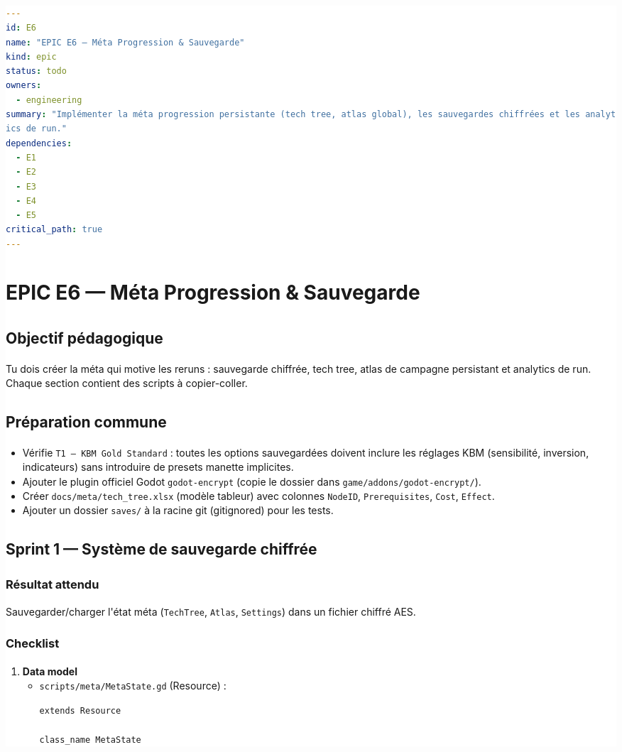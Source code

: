 ```yaml
---
id: E6
name: "EPIC E6 — Méta Progression & Sauvegarde"
kind: epic
status: todo
owners:
  - engineering
summary: "Implémenter la méta progression persistante (tech tree, atlas global), les sauvegardes chiffrées et les analytics de run."
dependencies:
  - E1
  - E2
  - E3
  - E4
  - E5
critical_path: true
---
```


# EPIC E6 — Méta Progression & Sauvegarde

## Objectif pédagogique
Tu dois créer la méta qui motive les reruns : sauvegarde chiffrée, tech tree, atlas de campagne persistant et analytics de run. Chaque section contient des scripts à copier-coller.

## Préparation commune
- Vérifie `T1 — KBM Gold Standard` : toutes les options sauvegardées doivent inclure les réglages KBM (sensibilité, inversion, indicateurs) sans introduire de presets manette implicites.
- Ajouter le plugin officiel Godot `godot-encrypt` (copie le dossier dans `game/addons/godot-encrypt/`).
- Créer `docs/meta/tech_tree.xlsx` (modèle tableur) avec colonnes `NodeID`, `Prerequisites`, `Cost`, `Effect`.
- Ajouter un dossier `saves/` à la racine git (gitignored) pour les tests.

## Sprint 1 — Système de sauvegarde chiffrée

### Résultat attendu
Sauvegarder/charger l'état méta (`TechTree`, `Atlas`, `Settings`) dans un fichier chiffré AES.

### Checklist
1. **Data model**
   - `scripts/meta/MetaState.gd` (Resource) :
     ```gdscript
     extends Resource

     class_name MetaState
